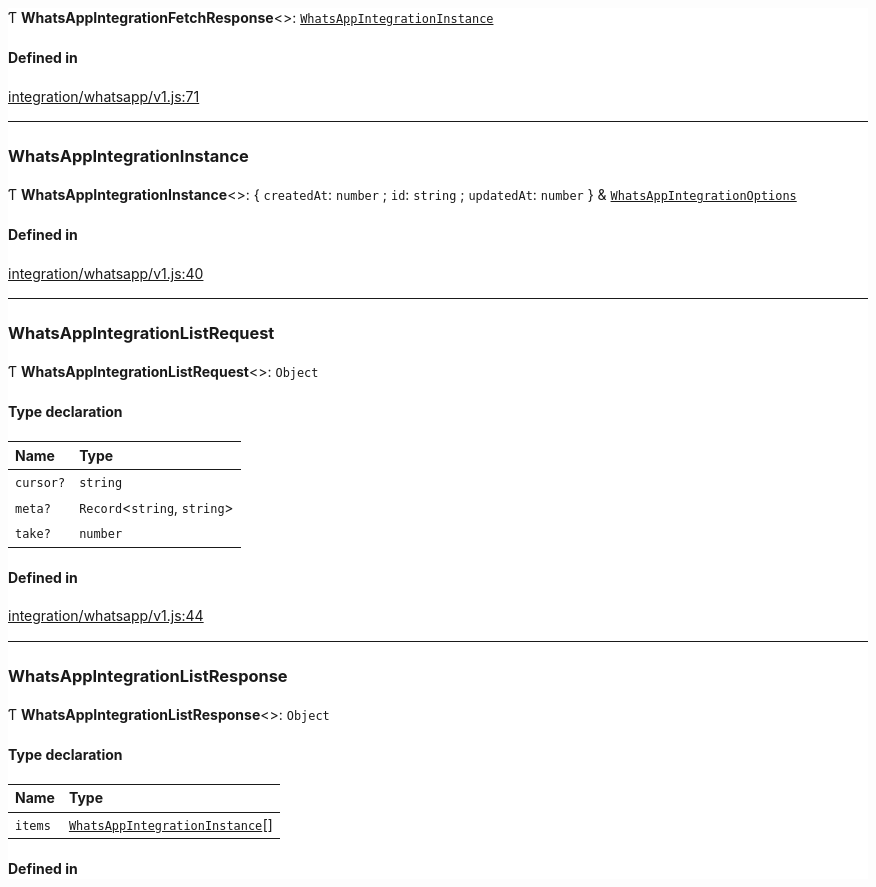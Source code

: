 Ƭ **WhatsAppIntegrationFetchResponse**\<\>: [`WhatsAppIntegrationInstance`](integration_whatsapp_v1.md#whatsappintegrationinstance)

#### Defined in

[integration/whatsapp/v1.js:71](https://github.com/chatbotkit/node-sdk/blob/d5a6097/packages/sdk/src/integration/whatsapp/v1.js#L71)

___

### WhatsAppIntegrationInstance

Ƭ **WhatsAppIntegrationInstance**\<\>: \{ `createdAt`: `number` ; `id`: `string` ; `updatedAt`: `number`  } & [`WhatsAppIntegrationOptions`](integration_whatsapp_v1.md#whatsappintegrationoptions)

#### Defined in

[integration/whatsapp/v1.js:40](https://github.com/chatbotkit/node-sdk/blob/d5a6097/packages/sdk/src/integration/whatsapp/v1.js#L40)

___

### WhatsAppIntegrationListRequest

Ƭ **WhatsAppIntegrationListRequest**\<\>: `Object`

#### Type declaration

| Name | Type |
| :------ | :------ |
| `cursor?` | `string` |
| `meta?` | `Record`\<`string`, `string`\> |
| `take?` | `number` |

#### Defined in

[integration/whatsapp/v1.js:44](https://github.com/chatbotkit/node-sdk/blob/d5a6097/packages/sdk/src/integration/whatsapp/v1.js#L44)

___

### WhatsAppIntegrationListResponse

Ƭ **WhatsAppIntegrationListResponse**\<\>: `Object`

#### Type declaration

| Name | Type |
| :------ | :------ |
| `items` | [`WhatsAppIntegrationInstance`](integration_whatsapp_v1.md#whatsappintegrationinstance)[] |

#### Defined in
